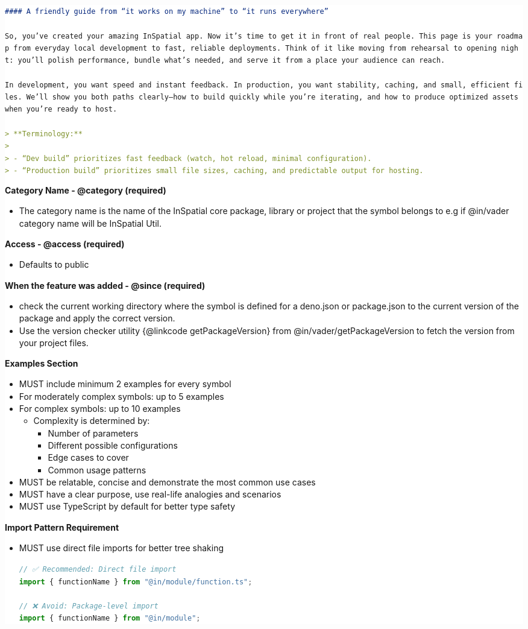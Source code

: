 ```markdown
#### A friendly guide from “it works on my machine” to “it runs everywhere”

So, you’ve created your amazing InSpatial app. Now it’s time to get it in front of real people. This page is your roadmap from everyday local development to fast, reliable deployments. Think of it like moving from rehearsal to opening night: you’ll polish performance, bundle what’s needed, and serve it from a place your audience can reach.

In development, you want speed and instant feedback. In production, you want stability, caching, and small, efficient files. We’ll show you both paths clearly—how to build quickly while you’re iterating, and how to produce optimized assets when you’re ready to host.

> **Terminology:**
>
> - “Dev build” prioritizes fast feedback (watch, hot reload, minimal configuration).
> - “Production build” prioritizes small file sizes, caching, and predictable output for hosting.
```

**Category Name - @category (required)**

- The category name is the name of the InSpatial core package, library or project that the symbol belongs to e.g if @in/vader category name will be InSpatial Util.

**Access - @access (required)**

- Defaults to public

**When the feature was added - @since (required)**

- check the current working directory where the symbol is defined for a deno.json or package.json to the current version of the package and apply the correct version.
- Use the version checker utility {@linkcode getPackageVersion} from @in/vader/getPackageVersion to fetch the version from your project files.

**Examples Section**

- MUST include minimum 2 examples for every symbol
- For moderately complex symbols: up to 5 examples
- For complex symbols: up to 10 examples
  - Complexity is determined by:
    - Number of parameters
    - Different possible configurations
    - Edge cases to cover
    - Common usage patterns
- MUST be relatable, concise and demonstrate the most common use cases
- MUST have a clear purpose, use real-life analogies and scenarios
- MUST use TypeScript by default for better type safety

**Import Pattern Requirement**

- MUST use direct file imports for better tree shaking

  ```typescript
  // ✅ Recommended: Direct file import
  import { functionName } from "@in/module/function.ts";

  // ❌ Avoid: Package-level import
  import { functionName } from "@in/module";
  ```
